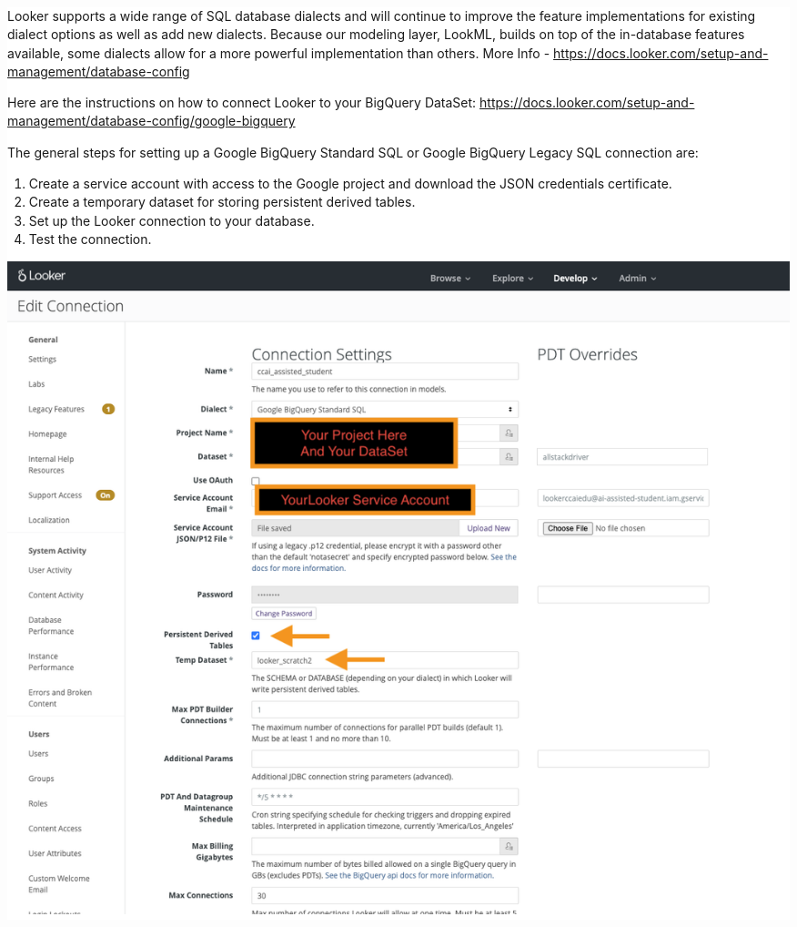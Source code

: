 
Looker supports a wide range of SQL database dialects and will continue to improve the feature implementations for existing dialect options as well as add new dialects. Because our modeling layer, LookML, builds on top of the in-database features available, some dialects allow for a more powerful implementation than others. More Info - https://docs.looker.com/setup-and-management/database-config


Here are the instructions on how to connect Looker to your BigQuery DataSet: 
https://docs.looker.com/setup-and-management/database-config/google-bigquery

The general steps for setting up a Google BigQuery Standard SQL or Google BigQuery Legacy SQL connection are:

1. Create a service account with access to the Google project and download the JSON credentials certificate.
2. Create a temporary dataset for storing persistent derived tables.
3. Set up the Looker connection to your database.
4. Test the connection.


![Google Looker](images/image13.png)
